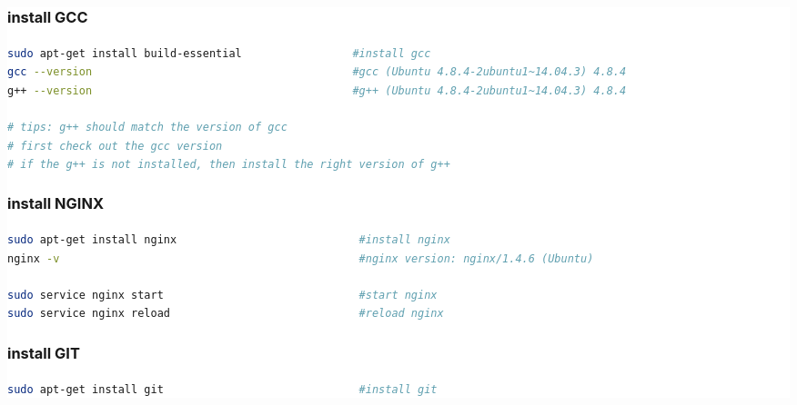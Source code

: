 ### install GCC
```bash
sudo apt-get install build-essential                 #install gcc
gcc --version                                        #gcc (Ubuntu 4.8.4-2ubuntu1~14.04.3) 4.8.4
g++ --version                                        #g++ (Ubuntu 4.8.4-2ubuntu1~14.04.3) 4.8.4

# tips: g++ should match the version of gcc
# first check out the gcc version
# if the g++ is not installed, then install the right version of g++
```

### install NGINX
```bash
sudo apt-get install nginx                            #install nginx
nginx -v                                              #nginx version: nginx/1.4.6 (Ubuntu)

sudo service nginx start                              #start nginx
sudo service nginx reload                             #reload nginx
```

### install GIT
```bash
sudo apt-get install git                              #install git
```

